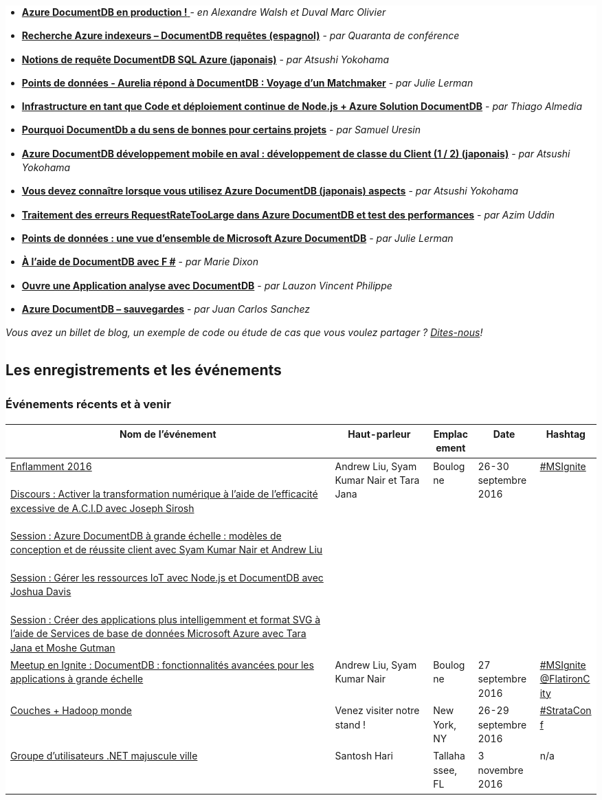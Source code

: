 - [**Azure DocumentDB en production !** ](http://blog.nexapp.ca/2015/11/30/azure-documentdb-in-production/)  -  *en Alexandre Walsh et Duval Marc Olivier*

- [**Recherche Azure indexeurs – DocumentDB requêtes (espagnol)**](http://www.ealsur.com.ar/wp/index.php/2015/11/19/azure-search-indexers-documentdb-queries/) - *par Quaranta de conférence*

- [**Notions de requête DocumentDB SQL Azure (japonais)**](http://beachside.hatenablog.com/entry/2015/12/06/000045) - *par Atsushi Yokohama*

- [**Points de données - Aurelia répond à DocumentDB : Voyage d’un Matchmaker**](https://msdn.microsoft.com/magazine/mt620011.aspx) - *par Julie Lerman*

- [**Infrastructure en tant que Code et déploiement continue de Node.js + Azure Solution DocumentDB**](http://www.talmeida.net/blog/2015/10/26/infrastructure-as-code-and-continuous-deployment-of-a-nodejs-azure-documentdb-solution) - *par Thiago Almedia*

- [**Pourquoi DocumentDb a du sens de bonnes pour certains projets**](http://www.iquestllc.com/blogs/read/405/why-documentdb-makes-good-business-sense-for-some-projects) - *par Samuel Uresin*

- [**Azure DocumentDB développement mobile en aval : développement de classe du Client (1 / 2) (japonais)**](http://beachside.hatenablog.com/entry/2015/10/01/202734) - *par Atsushi Yokohama*

- [**Vous devez connaître lorsque vous utilisez Azure DocumentDB (japonais) aspects**](http://beachside.hatenablog.com/entry/2015/10/01/202734) - *par Atsushi Yokohama*

- [**Traitement des erreurs RequestRateTooLarge dans Azure DocumentDB et test des performances**](http://blogs.msdn.com/b/bigdatasupport/archive/2015/09/02/dealing-with-requestratetoolarge-errors-in-azure-documentdb-and-testing-documentdb-performance.aspx) - *par Azim Uddin*

- [**Points de données : une vue d’ensemble de Microsoft Azure DocumentDB**](https://msdn.microsoft.com/magazine/mt147238.aspx) - *par Julie Lerman*

- [**À l’aide de DocumentDB avec F #**](https://jamessdixon.wordpress.com/2014/12/30/using-documentdb-with-f/) - *par Marie Dixon*

- [**Ouvre une Application analyse avec DocumentDB**](http://vincentlauzon.com/2015/09/06/analysing-application-logs-with-documentdb/) - *par Lauzon Vincent Philippe*

- [**Azure DocumentDB – sauvegardes**](http://softwarejuancarlos.com/2015/09/06/azure-documentdb-point-in-time-backups/) - *par Juan Carlos Sanchez*

*Vous avez un billet de blog, un exemple de code ou étude de cas que vous voulez partager ? [Dites-nous](mailto:askdocdb@microsoft.com)!*

## <a name="events-and-recordings"></a>Les enregistrements et les événements

### <a name="recent-and-upcoming-events"></a>Événements récents et à venir

| Nom de l’événement                                                                                                                 | Haut-parleur                                                     | Emplacement             | Date                     | Hashtag |
| -------------------------------------------------------------------------------------------------------------------------- | ----------------------------------------------------------- | -------------------- | ------------------------ | ------- |
| [Enflamment 2016](https://myignite.microsoft.com/sessions?q=documentdb)<br><br>[Discours : Activer la transformation numérique à l’aide de l’efficacité excessive de A.C.I.D avec Joseph Sirosh](https://myignite.microsoft.com/sessions/34953)<br><br>[Session : Azure DocumentDB à grande échelle : modèles de conception et de réussite client avec Syam Kumar Nair et Andrew Liu](https://myignite.microsoft.com/sessions/3066)<br><br>[Session : Gérer les ressources IoT avec Node.js et DocumentDB avec Joshua Davis](https://myignite.microsoft.com/sessions/39704)<br><br>[Session : Créer des applications plus intelligemment et format SVG à l’aide de Services de base de données Microsoft Azure avec Tara Jana et Moshe Gutman](https://myignite.microsoft.com/sessions/2633)| Andrew Liu, Syam Kumar Nair et Tara Jana | Boulogne | 26-30 septembre 2016 | [#MSIgnite](https://twitter.com/MS_Ignite) |
| [Meetup en Ignite : DocumentDB : fonctionnalités avancées pour les applications à grande échelle](http://www.meetup.com/Azure-in-the-ATL/events/234252070/) | Andrew Liu, Syam Kumar Nair |  Boulogne | 27 septembre 2016 | [#MSIgnite](https://twitter.com/MS_Ignite)[@FlatironCity](https://twitter.com/FlatironCity) |
| [Couches + Hadoop monde](http://conferences.oreilly.com/strata/hadoop-big-data-ny/?cmp=kn-data-confreg-home-stny16_bing_branded) | Venez visiter notre stand ! | New York, NY | 26-29 septembre 2016 | [#StrataConf](https://twitter.com/strataconf) |
| [Groupe d’utilisateurs .NET majuscule ville](http://www.meetup.com/tally-dot-net/events/233768568/) | Santosh Hari | Tallahassee, FL | 3 novembre 2016 | n/a |
